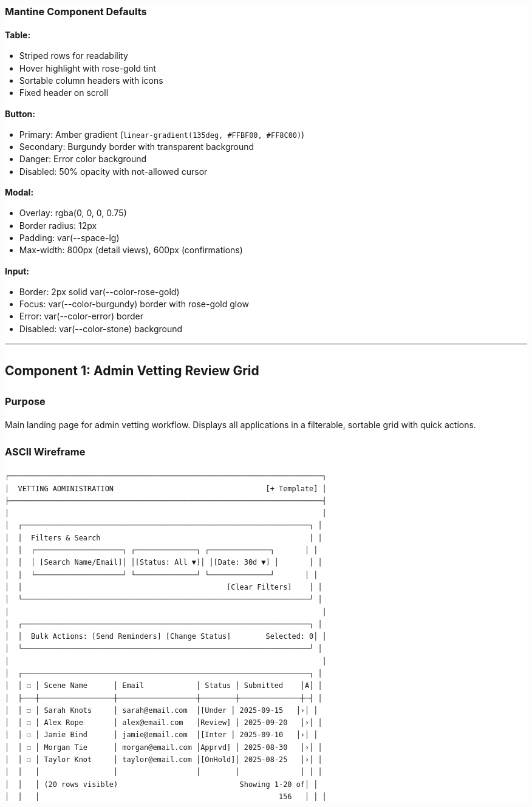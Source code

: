 ### Mantine Component Defaults

**Table:**
- Striped rows for readability
- Hover highlight with rose-gold tint
- Sortable column headers with icons
- Fixed header on scroll

**Button:**
- Primary: Amber gradient (`linear-gradient(135deg, #FFBF00, #FF8C00)`)
- Secondary: Burgundy border with transparent background
- Danger: Error color background
- Disabled: 50% opacity with not-allowed cursor

**Modal:**
- Overlay: rgba(0, 0, 0, 0.75)
- Border radius: 12px
- Padding: var(--space-lg)
- Max-width: 800px (detail views), 600px (confirmations)

**Input:**
- Border: 2px solid var(--color-rose-gold)
- Focus: var(--color-burgundy) border with rose-gold glow
- Error: var(--color-error) border
- Disabled: var(--color-stone) background

---

## Component 1: Admin Vetting Review Grid

### Purpose
Main landing page for admin vetting workflow. Displays all applications in a filterable, sortable grid with quick actions.

### ASCII Wireframe

```
┌────────────────────────────────────────────────────────────────────────┐
│  VETTING ADMINISTRATION                                   [+ Template] │
├────────────────────────────────────────────────────────────────────────┤
│                                                                        │
│  ┌──────────────────────────────────────────────────────────────────┐ │
│  │  Filters & Search                                                │ │
│  │  ┌────────────────────┐ ┌──────────────┐ ┌──────────────┐       │ │
│  │  │ [Search Name/Email]│ │[Status: All ▼]│ │[Date: 30d ▼] │       │ │
│  │  └────────────────────┘ └──────────────┘ └──────────────┘       │ │
│  │                                               [Clear Filters]    │ │
│  └──────────────────────────────────────────────────────────────────┘ │
│                                                                        │
│  ┌──────────────────────────────────────────────────────────────────┐ │
│  │  Bulk Actions: [Send Reminders] [Change Status]        Selected: 0│ │
│  └──────────────────────────────────────────────────────────────────┘ │
│                                                                        │
│  ┌──────────────────────────────────────────────────────────────────┐ │
│  │ ☐ │ Scene Name      │ Email            │ Status │ Submitted    │A│ │
│  ├───┼─────────────────┼──────────────────┼────────┼──────────────┼─┤ │
│  │ ☐ │ Sarah Knots     │ sarah@email.com  │[Under │ 2025-09-15   │›│ │
│  │ ☐ │ Alex Rope       │ alex@email.com   │Review] │ 2025-09-20   │›│ │
│  │ ☐ │ Jamie Bind      │ jamie@email.com  │[Inter │ 2025-09-10   │›│ │
│  │ ☐ │ Morgan Tie      │ morgan@email.com │Apprvd] │ 2025-08-30   │›│ │
│  │ ☐ │ Taylor Knot     │ taylor@email.com │[OnHold]│ 2025-08-25   │›│ │
│  │   │                 │                  │        │              │ │ │
│  │   │ (20 rows visible)                            Showing 1-20 of│ │
│  │   │                                                       156   │ │ │
```